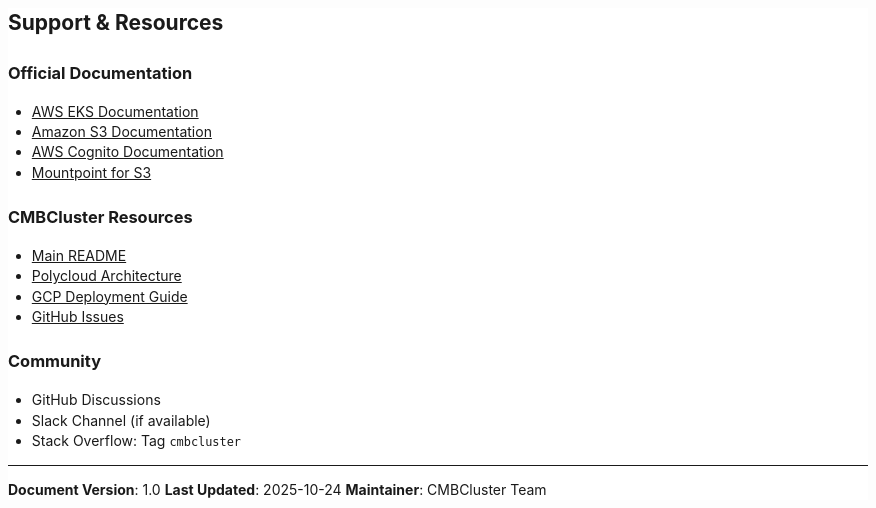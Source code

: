 
## Support & Resources

### Official Documentation

- [AWS EKS Documentation](https://docs.aws.amazon.com/eks/)
- [Amazon S3 Documentation](https://docs.aws.amazon.com/s3/)
- [AWS Cognito Documentation](https://docs.aws.amazon.com/cognito/)
- [Mountpoint for S3](https://github.com/awslabs/mountpoint-s3)

### CMBCluster Resources

- [Main README](../README.md)
- [Polycloud Architecture](./ARCHITECTURE_POLYCLOUD.md)
- [GCP Deployment Guide](./DEPLOYMENT_GCP.md)
- [GitHub Issues](https://github.com/yourusername/cmbcluster/issues)

### Community

- GitHub Discussions
- Slack Channel (if available)
- Stack Overflow: Tag `cmbcluster`

---

**Document Version**: 1.0
**Last Updated**: 2025-10-24
**Maintainer**: CMBCluster Team
